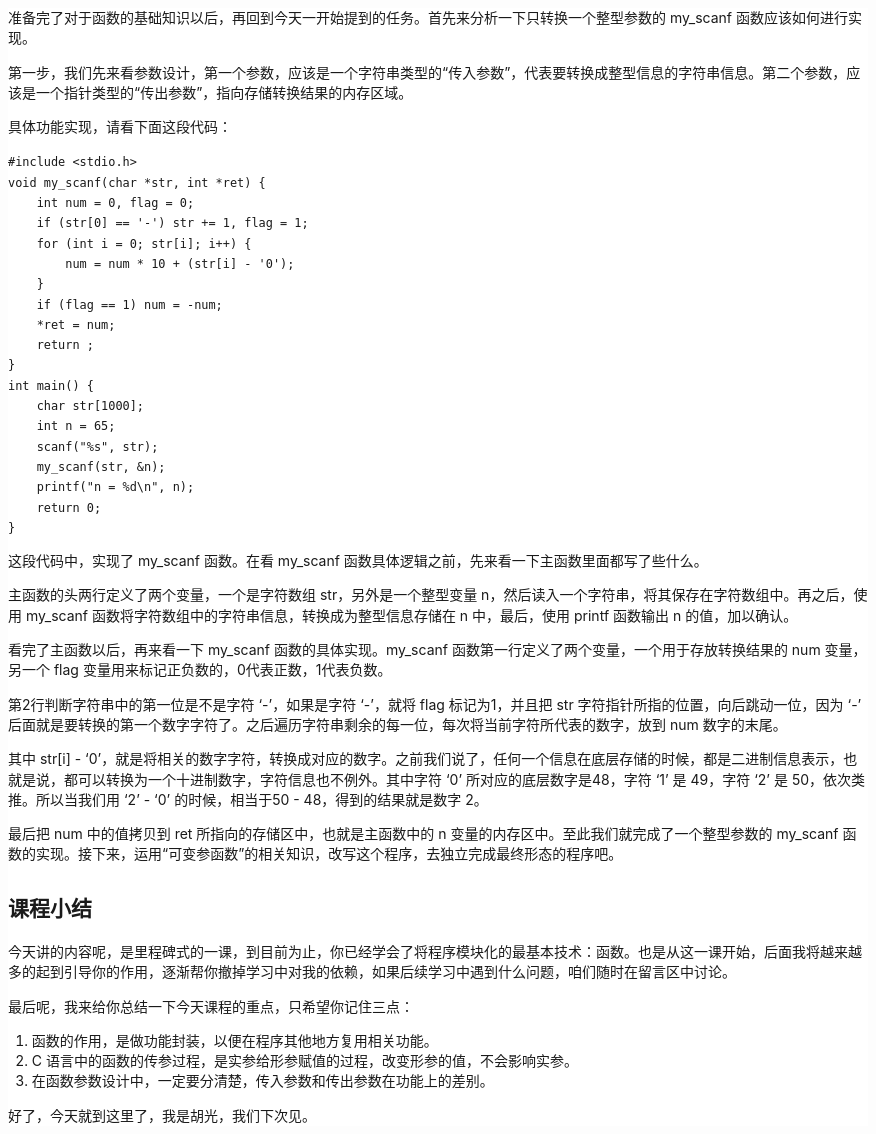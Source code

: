准备完了对于函数的基础知识以后，再回到今天一开始提到的任务。首先来分析一下只转换一个整型参数的 my\_scanf 函数应该如何进行实现。

第一步，我们先来看参数设计，第一个参数，应该是一个字符串类型的“传入参数”，代表要转换成整型信息的字符串信息。第二个参数，应该是一个指针类型的“传出参数”，指向存储转换结果的内存区域。

具体功能实现，请看下面这段代码：

```
#include <stdio.h>
void my_scanf(char *str, int *ret) {
    int num = 0, flag = 0;
    if (str[0] == '-') str += 1, flag = 1;
    for (int i = 0; str[i]; i++) {
        num = num * 10 + (str[i] - '0');
    }
    if (flag == 1) num = -num;
    *ret = num;
    return ;
}
int main() {
    char str[1000];
    int n = 65;
    scanf("%s", str);
    my_scanf(str, &n);
    printf("n = %d\n", n);
    return 0;
}

```

这段代码中，实现了 my\_scanf 函数。在看 my\_scanf 函数具体逻辑之前，先来看一下主函数里面都写了些什么。

主函数的头两行定义了两个变量，一个是字符数组 str，另外是一个整型变量 n，然后读入一个字符串，将其保存在字符数组中。再之后，使用 my\_scanf 函数将字符数组中的字符串信息，转换成为整型信息存储在 n 中，最后，使用 printf 函数输出 n 的值，加以确认。

看完了主函数以后，再来看一下 my\_scanf 函数的具体实现。my\_scanf 函数第一行定义了两个变量，一个用于存放转换结果的 num 变量，另一个 flag 变量用来标记正负数的，0代表正数，1代表负数。

第2行判断字符串中的第一位是不是字符 ‘-’，如果是字符 ‘-’，就将 flag 标记为1，并且把 str 字符指针所指的位置，向后跳动一位，因为 ‘-’ 后面就是要转换的第一个数字字符了。之后遍历字符串剩余的每一位，每次将当前字符所代表的数字，放到 num 数字的末尾。

其中 str\[i\] - ‘0’，就是将相关的数字字符，转换成对应的数字。之前我们说了，任何一个信息在底层存储的时候，都是二进制信息表示，也就是说，都可以转换为一个十进制数字，字符信息也不例外。其中字符 ‘0’ 所对应的底层数字是48，字符 ‘1’ 是 49，字符 ‘2’ 是 50，依次类推。所以当我们用 ‘2’ - ‘0’ 的时候，相当于50 - 48，得到的结果就是数字 2。

最后把 num 中的值拷贝到 ret 所指向的存储区中，也就是主函数中的 n 变量的内存区中。至此我们就完成了一个整型参数的 my\_scanf 函数的实现。接下来，运用“可变参函数”的相关知识，改写这个程序，去独立完成最终形态的程序吧。

## 课程小结

今天讲的内容呢，是里程碑式的一课，到目前为止，你已经学会了将程序模块化的最基本技术：函数。也是从这一课开始，后面我将越来越多的起到引导你的作用，逐渐帮你撤掉学习中对我的依赖，如果后续学习中遇到什么问题，咱们随时在留言区中讨论。

最后呢，我来给你总结一下今天课程的重点，只希望你记住三点：

1.  函数的作用，是做功能封装，以便在程序其他地方复用相关功能。
2.  C 语言中的函数的传参过程，是实参给形参赋值的过程，改变形参的值，不会影响实参。
3.  在函数参数设计中，一定要分清楚，传入参数和传出参数在功能上的差别。

好了，今天就到这里了，我是胡光，我们下次见。
    